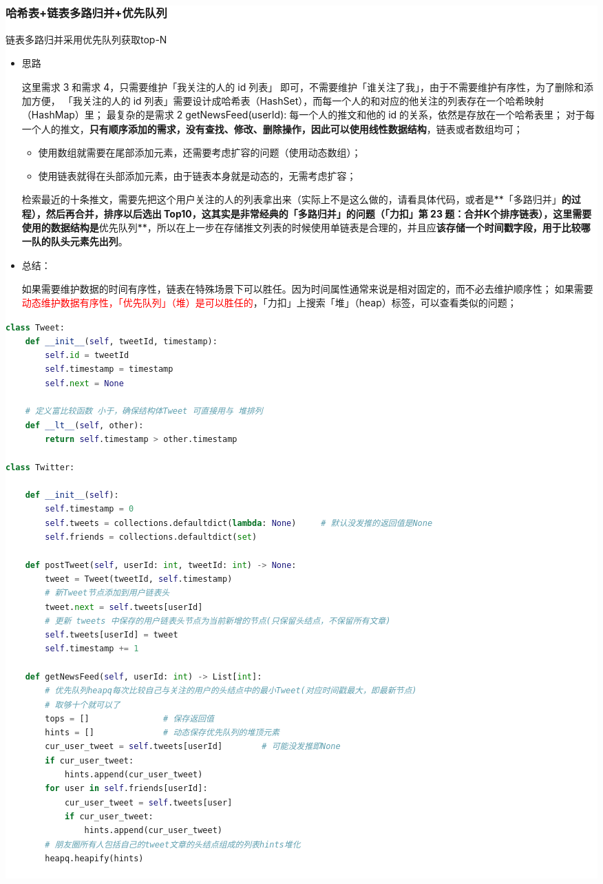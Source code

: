 ### 哈希表+链表多路归并+优先队列  

链表多路归并采用优先队列获取top-N

- 思路

  这里需求 3 和需求 4，只需要维护「我关注的人的 id 列表」 即可，不需要维护「谁关注了我」，由于不需要维护有序性，为了删除和添加方便， 「我关注的人的 id 列表」需要设计成哈希表（HashSet），而每一个人的和对应的他关注的列表存在一个哈希映射（HashMap）里；
  最复杂的是需求 2 getNewsFeed(userId):
  每一个人的推文和他的 id 的关系，依然是存放在一个哈希表里；
  对于每一个人的推文，**只有顺序添加的需求，没有查找、修改、删除操作，因此可以使用线性数据结构**，链表或者数组均可；

  - 使用数组就需要在尾部添加元素，还需要考虑扩容的问题（使用动态数组）；

  - 使用链表就得在头部添加元素，由于链表本身就是动态的，无需考虑扩容；

  检索最近的十条推文，需要先把这个用户关注的人的列表拿出来（实际上不是这么做的，请看具体代码，或者是**「多路归并」**的过程），然后再合并，排序以后选出 Top10，这其实是非常经典的「多路归并」的问题（「力扣」第 23 题：合并K个排序链表），这里需要使用的数据结构是**优先队列**，所以在上一步在存储推文列表的时候使用单链表是合理的，并且应**该存储一个时间戳字段，用于比较哪一队的队头元素先出列**。

- 总结：

  如果需要维护数据的时间有序性，链表在特殊场景下可以胜任。因为时间属性通常来说是相对固定的，而不必去维护顺序性；
  如果需要<font color=red>动态维护数据有序性，「优先队列」（堆）是可以胜任的</font>，「力扣」上搜索「堆」（heap）标签，可以查看类似的问题；

  

```python
class Tweet:
    def __init__(self, tweetId, timestamp):
        self.id = tweetId
        self.timestamp = timestamp
        self.next = None
    
    # 定义富比较函数 小于，确保结构体Tweet 可直接用与 堆排列
    def __lt__(self, other):
        return self.timestamp > other.timestamp

class Twitter:

    def __init__(self):
        self.timestamp = 0
        self.tweets = collections.defaultdict(lambda: None)     # 默认没发推的返回值是None
        self.friends = collections.defaultdict(set)

    def postTweet(self, userId: int, tweetId: int) -> None:
        tweet = Tweet(tweetId, self.timestamp)
        # 新Tweet节点添加到用户链表头
        tweet.next = self.tweets[userId]
        # 更新 tweets 中保存的用户链表头节点为当前新增的节点(只保留头结点，不保留所有文章)
        self.tweets[userId] = tweet
        self.timestamp += 1

    def getNewsFeed(self, userId: int) -> List[int]:
        # 优先队列heapq每次比较自己与关注的用户的头结点中的最小Tweet(对应时间戳最大，即最新节点)
        # 取够十个就可以了
        tops = []               # 保存返回值
        hints = []              # 动态保存优先队列的堆顶元素
        cur_user_tweet = self.tweets[userId]        # 可能没发推即None
        if cur_user_tweet:
            hints.append(cur_user_tweet)
        for user in self.friends[userId]:
            cur_user_tweet = self.tweets[user]
            if cur_user_tweet:
                hints.append(cur_user_tweet)
        # 朋友圈所有人包括自己的tweet文章的头结点组成的列表hints堆化
        heapq.heapify(hints)
        
```